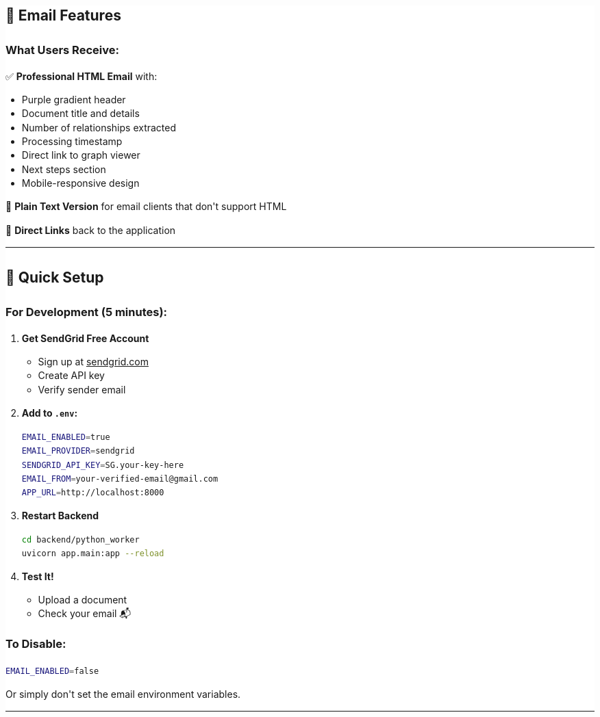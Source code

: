 
## 📧 Email Features

### What Users Receive:

✅ **Professional HTML Email** with:
- Purple gradient header
- Document title and details
- Number of relationships extracted
- Processing timestamp
- Direct link to graph viewer
- Next steps section
- Mobile-responsive design

📱 **Plain Text Version** for email clients that don't support HTML

🔗 **Direct Links** back to the application

---

## 🚀 Quick Setup

### For Development (5 minutes):

1. **Get SendGrid Free Account**
   - Sign up at [sendgrid.com](https://sendgrid.com)
   - Create API key
   - Verify sender email

2. **Add to `.env`:**
   ```bash
   EMAIL_ENABLED=true
   EMAIL_PROVIDER=sendgrid
   SENDGRID_API_KEY=SG.your-key-here
   EMAIL_FROM=your-verified-email@gmail.com
   APP_URL=http://localhost:8000
   ```

3. **Restart Backend**
   ```bash
   cd backend/python_worker
   uvicorn app.main:app --reload
   ```

4. **Test It!**
   - Upload a document
   - Check your email 📬

### To Disable:
```bash
EMAIL_ENABLED=false
```

Or simply don't set the email environment variables.

---